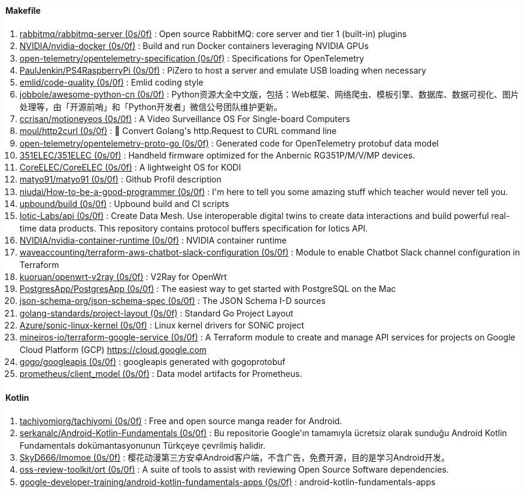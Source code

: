#### Makefile
1. [rabbitmq/rabbitmq-server (0s/0f)](https://github.com/rabbitmq/rabbitmq-server) : Open source RabbitMQ: core server and tier 1 (built-in) plugins
2. [NVIDIA/nvidia-docker (0s/0f)](https://github.com/NVIDIA/nvidia-docker) : Build and run Docker containers leveraging NVIDIA GPUs
3. [open-telemetry/opentelemetry-specification (0s/0f)](https://github.com/open-telemetry/opentelemetry-specification) : Specifications for OpenTelemetry
4. [PaulJenkin/PS4RaspberryPi (0s/0f)](https://github.com/PaulJenkin/PS4RaspberryPi) : PiZero to host a server and emulate USB loading when necessary
5. [emlid/code-quality (0s/0f)](https://github.com/emlid/code-quality) : Emlid coding style
6. [jobbole/awesome-python-cn (0s/0f)](https://github.com/jobbole/awesome-python-cn) : Python资源大全中文版，包括：Web框架、网络爬虫、模板引擎、数据库、数据可视化、图片处理等，由「开源前哨」和「Python开发者」微信公号团队维护更新。
7. [ccrisan/motioneyeos (0s/0f)](https://github.com/ccrisan/motioneyeos) : A Video Surveillance OS For Single-board Computers
8. [moul/http2curl (0s/0f)](https://github.com/moul/http2curl) : 📐 Convert Golang's http.Request to CURL command line
9. [open-telemetry/opentelemetry-proto-go (0s/0f)](https://github.com/open-telemetry/opentelemetry-proto-go) : Generated code for OpenTelemetry protobuf data model
10. [351ELEC/351ELEC (0s/0f)](https://github.com/351ELEC/351ELEC) : Handheld firmware optimized for the Anbernic RG351P/M/V/MP devices.
11. [CoreELEC/CoreELEC (0s/0f)](https://github.com/CoreELEC/CoreELEC) : A lightweight OS for KODI
12. [matyo91/matyo91 (0s/0f)](https://github.com/matyo91/matyo91) : Github Profil description
13. [niudai/How-to-be-a-good-programmer (0s/0f)](https://github.com/niudai/How-to-be-a-good-programmer) : I'm here to tell you some amazing stuff which teacher would never tell you.
14. [upbound/build (0s/0f)](https://github.com/upbound/build) : Upbound build and CI scripts
15. [Iotic-Labs/api (0s/0f)](https://github.com/Iotic-Labs/api) : Create Data Mesh. Use interoperable digital twins to create data interactions and build powerful real-time data products. This repository contains protocol buffers specification for Iotics API.
16. [NVIDIA/nvidia-container-runtime (0s/0f)](https://github.com/NVIDIA/nvidia-container-runtime) : NVIDIA container runtime
17. [waveaccounting/terraform-aws-chatbot-slack-configuration (0s/0f)](https://github.com/waveaccounting/terraform-aws-chatbot-slack-configuration) : Module to enable Chatbot Slack channel configuration in Terraform
18. [kuoruan/openwrt-v2ray (0s/0f)](https://github.com/kuoruan/openwrt-v2ray) : V2Ray for OpenWrt
19. [PostgresApp/PostgresApp (0s/0f)](https://github.com/PostgresApp/PostgresApp) : The easiest way to get started with PostgreSQL on the Mac
20. [json-schema-org/json-schema-spec (0s/0f)](https://github.com/json-schema-org/json-schema-spec) : The JSON Schema I-D sources
21. [golang-standards/project-layout (0s/0f)](https://github.com/golang-standards/project-layout) : Standard Go Project Layout
22. [Azure/sonic-linux-kernel (0s/0f)](https://github.com/Azure/sonic-linux-kernel) : Linux kernel drivers for SONiC project
23. [mineiros-io/terraform-google-service (0s/0f)](https://github.com/mineiros-io/terraform-google-service) : A Terraform module to create and manage API services for projects on Google Cloud Platform (GCP) https://cloud.google.com
24. [gogo/googleapis (0s/0f)](https://github.com/gogo/googleapis) : googleapis generated with gogoprotobuf
25. [prometheus/client_model (0s/0f)](https://github.com/prometheus/client_model) : Data model artifacts for Prometheus.

#### Kotlin
1. [tachiyomiorg/tachiyomi (0s/0f)](https://github.com/tachiyomiorg/tachiyomi) : Free and open source manga reader for Android.
2. [serkanalc/Android-Kotlin-Fundamentals (0s/0f)](https://github.com/serkanalc/Android-Kotlin-Fundamentals) : Bu repositorie Google'ın tamamıyla ücretsiz olarak sunduğu Android Kotlin Fundamentals dokümantasyonunun Türkçeye çevrilmiş halidir.
3. [SkyD666/Imomoe (0s/0f)](https://github.com/SkyD666/Imomoe) : 樱花动漫第三方安卓Android客户端，不含广告，免费开源，目的是学习Android开发。
4. [oss-review-toolkit/ort (0s/0f)](https://github.com/oss-review-toolkit/ort) : A suite of tools to assist with reviewing Open Source Software dependencies.
5. [google-developer-training/android-kotlin-fundamentals-apps (0s/0f)](https://github.com/google-developer-training/android-kotlin-fundamentals-apps) : android-kotlin-fundamentals-apps